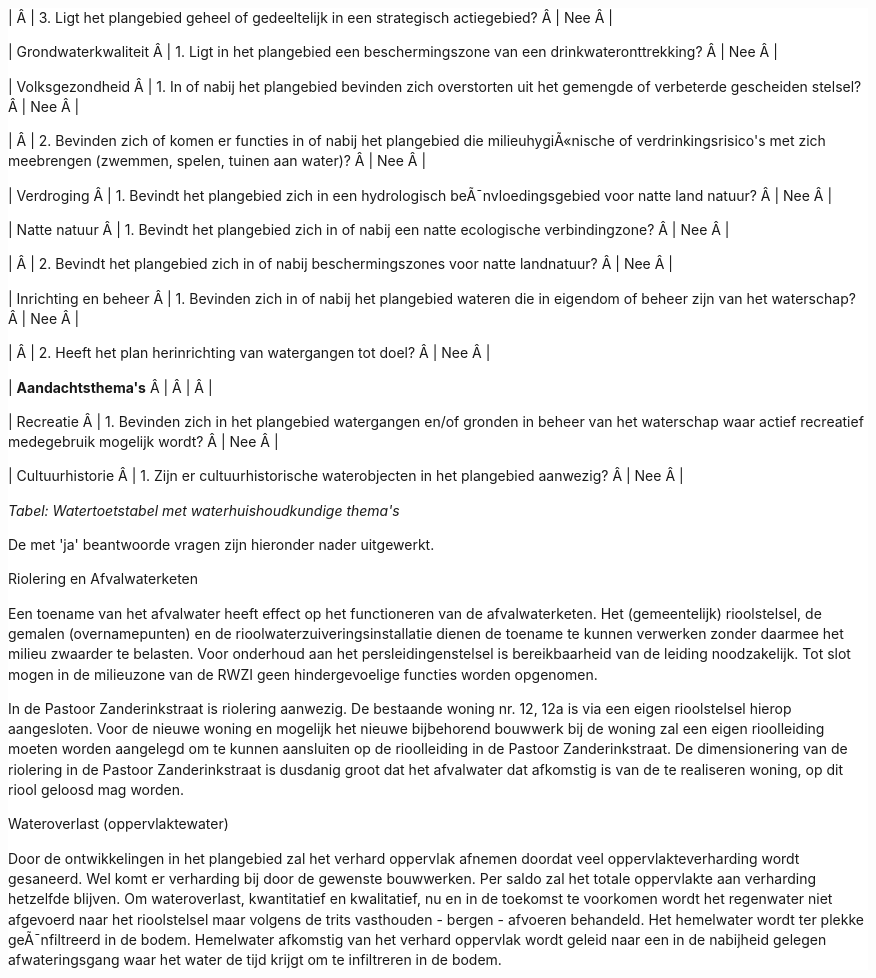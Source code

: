 | Â | 3\. Ligt het plangebied geheel of gedeeltelijk in een strategisch actiegebied?   Â | Nee   Â |

| Grondwaterkwaliteit   Â | 1\. Ligt in het plangebied een beschermingszone van een drinkwateronttrekking?    Â | Nee   Â |

| Volksgezondheid   Â | 1\. In of nabij het plangebied bevinden zich overstorten uit het gemengde of verbeterde gescheiden stelsel?    Â | Nee   Â |

| Â | 2\. Bevinden zich of komen er functies in of nabij het plangebied die milieuhygiÃ«nische of verdrinkingsrisico's met zich meebrengen (zwemmen, spelen, tuinen aan water)?   Â | Nee   Â |

| Verdroging   Â | 1\. Bevindt het plangebied zich in een hydrologisch beÃ¯nvloedingsgebied voor natte land natuur?   Â | Nee   Â |

| Natte natuur   Â | 1\. Bevindt het plangebied zich in of nabij een natte ecologische verbindingzone?   Â | Nee   Â |

| Â | 2\. Bevindt het plangebied zich in of nabij beschermingszones voor natte landnatuur?   Â | Nee   Â |

| Inrichting en beheer   Â | 1\. Bevinden zich in of nabij het plangebied wateren die in eigendom of beheer zijn van het waterschap?   Â | Nee   Â |

| Â | 2\. Heeft het plan herinrichting van watergangen tot doel?   Â | Nee   Â |

| **Aandachtsthema's**   Â | Â | Â |

| Recreatie   Â | 1\. Bevinden zich in het plangebied watergangen en/of gronden in beheer van het waterschap waar actief recreatief medegebruik mogelijk wordt?   Â | Nee   Â |

| Cultuurhistorie   Â | 1\. Zijn er cultuurhistorische waterobjecten in het plangebied aanwezig?   Â | Nee   Â |

*Tabel: Watertoetstabel met waterhuishoudkundige thema's*

De met 'ja' beantwoorde vragen zijn hieronder nader uitgewerkt.

Riolering en Afvalwaterketen

Een toename van het afvalwater heeft effect op het functioneren van de afvalwaterketen. Het (gemeentelijk) rioolstelsel, de gemalen (overnamepunten) en de rioolwaterzuiveringsinstallatie dienen de toename te kunnen verwerken zonder daarmee het milieu zwaarder te belasten. Voor onderhoud aan het persleidingenstelsel is bereikbaarheid van de leiding noodzakelijk. Tot slot mogen in de milieuzone van de RWZI geen hindergevoelige functies worden opgenomen.

In de Pastoor Zanderinkstraat is riolering aanwezig. De bestaande woning nr. 12, 12a is via een eigen rioolstelsel hierop aangesloten. Voor de nieuwe woning en mogelijk het nieuwe bijbehorend bouwwerk bij de woning zal een eigen rioolleiding moeten worden aangelegd om te kunnen aansluiten op de rioolleiding in de Pastoor Zanderinkstraat. De dimensionering van de riolering in de Pastoor Zanderinkstraat is dusdanig groot dat het afvalwater dat afkomstig is van de te realiseren woning, op dit riool geloosd mag worden.

Wateroverlast (oppervlaktewater)

Door de ontwikkelingen in het plangebied zal het verhard oppervlak afnemen doordat veel oppervlakteverharding wordt gesaneerd. Wel komt er verharding bij door de gewenste bouwwerken. Per saldo zal het totale oppervlakte aan verharding hetzelfde blijven. Om wateroverlast, kwantitatief en kwalitatief, nu en in de toekomst te voorkomen wordt het regenwater niet afgevoerd naar het rioolstelsel maar volgens de trits vasthouden \- bergen \- afvoeren behandeld. Het hemelwater wordt ter plekke geÃ¯nfiltreerd in de bodem. Hemelwater afkomstig van het verhard oppervlak wordt geleid naar een in de nabijheid gelegen afwateringsgang waar het water de tijd krijgt om te infiltreren in de bodem.

